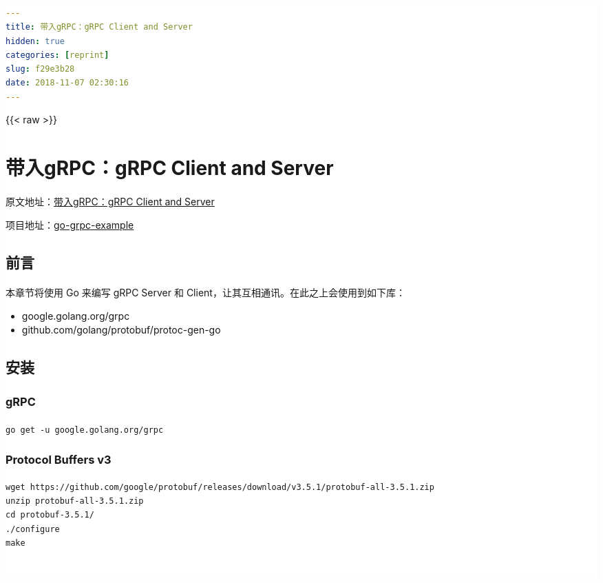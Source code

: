 ```yaml
---
title: 带入gRPC：gRPC Client and Server
hidden: true
categories: [reprint]
slug: f29e3b28
date: 2018-11-07 02:30:16
---
```


{{< raw >}}
<h1 id="articleHeader0">&#x5E26;&#x5165;gRPC&#xFF1A;gRPC Client and Server</h1><p>&#x539F;&#x6587;&#x5730;&#x5740;&#xFF1A;<a href="https://github.com/EDDYCJY/blog/blob/master/golang/gRPC/2018-09-23-%E5%B8%A6%E5%85%A5gRPC%E4%BA%8C-gRPC-Client-and-Server.md" rel="nofollow noreferrer" target="_blank">&#x5E26;&#x5165;gRPC&#xFF1A;gRPC Client and Server</a></p><p>&#x9879;&#x76EE;&#x5730;&#x5740;&#xFF1A;<a href="https://github.com/EDDYCJY/go-grpc-example" rel="nofollow noreferrer" target="_blank">go-grpc-example</a></p><h2 id="articleHeader1">&#x524D;&#x8A00;</h2><p>&#x672C;&#x7AE0;&#x8282;&#x5C06;&#x4F7F;&#x7528; Go &#x6765;&#x7F16;&#x5199; gRPC Server &#x548C; Client&#xFF0C;&#x8BA9;&#x5176;&#x4E92;&#x76F8;&#x901A;&#x8BAF;&#x3002;&#x5728;&#x6B64;&#x4E4B;&#x4E0A;&#x4F1A;&#x4F7F;&#x7528;&#x5230;&#x5982;&#x4E0B;&#x5E93;&#xFF1A;</p><ul><li>google.golang.org/grpc</li><li>github.com/golang/protobuf/protoc-gen-go</li></ul><h2 id="articleHeader2">&#x5B89;&#x88C5;</h2><h3 id="articleHeader3">gRPC</h3><div class="widget-codetool" style="display:none"><div class="widget-codetool--inner"><span class="selectCode code-tool" data-toggle="tooltip" data-placement="top" title="" data-original-title="&#x5168;&#x9009;"></span> <span type="button" class="copyCode code-tool" data-toggle="tooltip" data-placement="top" data-clipboard-text="go get -u google.golang.org/grpc" title="" data-original-title="&#x590D;&#x5236;"></span> <span type="button" class="saveToNote code-tool" data-toggle="tooltip" data-placement="top" title="" data-original-title="&#x653E;&#x8FDB;&#x7B14;&#x8BB0;"></span></div></div><pre class="hljs stylus"><code style="word-break:break-word;white-space:initial">go get -u google<span class="hljs-selector-class">.golang</span><span class="hljs-selector-class">.org</span>/grpc</code></pre><h3 id="articleHeader4">Protocol Buffers v3</h3><div class="widget-codetool" style="display:none"><div class="widget-codetool--inner"><span class="selectCode code-tool" data-toggle="tooltip" data-placement="top" title="" data-original-title="&#x5168;&#x9009;"></span> <span type="button" class="copyCode code-tool" data-toggle="tooltip" data-placement="top" data-clipboard-text="wget https://github.com/google/protobuf/releases/download/v3.5.1/protobuf-all-3.5.1.zip
unzip protobuf-all-3.5.1.zip
cd protobuf-3.5.1/
./configure
make
make install" title="" data-original-title="&#x590D;&#x5236;"></span> <span type="button" class="saveToNote code-tool" data-toggle="tooltip" data-placement="top" title="" data-original-title="&#x653E;&#x8FDB;&#x7B14;&#x8BB0;"></span></div></div><pre class="hljs vim"><code>wget http<span class="hljs-variable">s:</span>//github.<span class="hljs-keyword">com</span>/google/protobuf/releases/download/v3.<span class="hljs-number">5.1</span>/protobuf-<span class="hljs-keyword">all</span>-<span class="hljs-number">3.5</span>.<span class="hljs-number">1</span>.zip
unzip protobuf-<span class="hljs-keyword">all</span>-<span class="hljs-number">3.5</span>.<span class="hljs-number">1</span>.zip
<span class="hljs-keyword">cd</span> protobuf-<span class="hljs-number">3.5</span>.<span class="hljs-number">1</span>/
./configure
<span class="hljs-keyword">make</span>